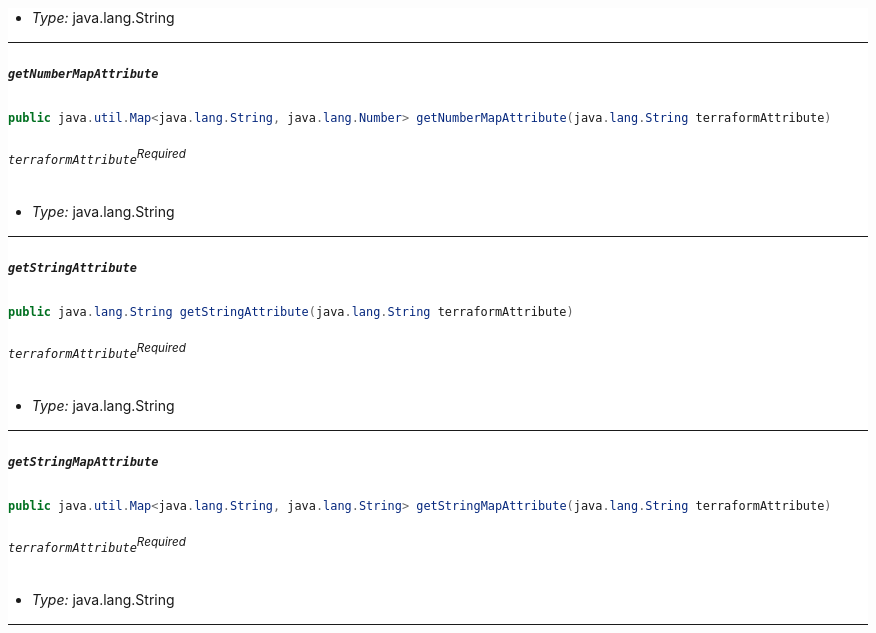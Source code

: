 - *Type:* java.lang.String

---

##### `getNumberMapAttribute` <a name="getNumberMapAttribute" id="@cdktf/provider-snowflake.cortexSearchService.CortexSearchServiceDescribeOutputOutputReference.getNumberMapAttribute"></a>

```java
public java.util.Map<java.lang.String, java.lang.Number> getNumberMapAttribute(java.lang.String terraformAttribute)
```

###### `terraformAttribute`<sup>Required</sup> <a name="terraformAttribute" id="@cdktf/provider-snowflake.cortexSearchService.CortexSearchServiceDescribeOutputOutputReference.getNumberMapAttribute.parameter.terraformAttribute"></a>

- *Type:* java.lang.String

---

##### `getStringAttribute` <a name="getStringAttribute" id="@cdktf/provider-snowflake.cortexSearchService.CortexSearchServiceDescribeOutputOutputReference.getStringAttribute"></a>

```java
public java.lang.String getStringAttribute(java.lang.String terraformAttribute)
```

###### `terraformAttribute`<sup>Required</sup> <a name="terraformAttribute" id="@cdktf/provider-snowflake.cortexSearchService.CortexSearchServiceDescribeOutputOutputReference.getStringAttribute.parameter.terraformAttribute"></a>

- *Type:* java.lang.String

---

##### `getStringMapAttribute` <a name="getStringMapAttribute" id="@cdktf/provider-snowflake.cortexSearchService.CortexSearchServiceDescribeOutputOutputReference.getStringMapAttribute"></a>

```java
public java.util.Map<java.lang.String, java.lang.String> getStringMapAttribute(java.lang.String terraformAttribute)
```

###### `terraformAttribute`<sup>Required</sup> <a name="terraformAttribute" id="@cdktf/provider-snowflake.cortexSearchService.CortexSearchServiceDescribeOutputOutputReference.getStringMapAttribute.parameter.terraformAttribute"></a>

- *Type:* java.lang.String

---